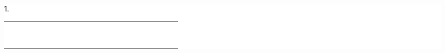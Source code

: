 1.</p><table><tbody><tr><td><p data-has-math="true"><span class="MathJax_Preview"></span><span class="MathJax" id="MathJax-Element-19-Frame" role="textbox" aria-readonly="true" style=""><nobr><span class="math" id="MathJax-Span-619"><span style="display: inline-block; position: relative; width: 328px; height: 0px; font-size: 112%;"><span style="position: absolute; clip: rect(14.6px, 17920px, 60.5px, -6px); top: -42px; left: 0px;"><span class="mrow" id="MathJax-Span-620"><span class="mtable" id="MathJax-Span-621" style="padding-right: 3px; padding-left: 3px;"><span style="display: inline-block; position: relative; width: 321.6px; height: 0px;"><span style="position: absolute; clip: rect(58.9px, 17920px, 86.8px, -9px); top: -72px; left: 0px;"><span style="display: inline-block; position: relative; width: 0px; height: 0px;"><span style="position: absolute; clip: rect(69px, 17920px, 75px, -9px); top: -82.1px; right: 0px;"><span class="mtd" id="MathJax-Span-622"><span class="mrow" id="MathJax-Span-623"></span></span><span style="display: inline-block; width: 0px; height: 72px;"></span></span><span style="position: absolute; clip: rect(69px, 17920px, 75px, -9px); top: -60.2px; right: 0px;"><span class="mtd" id="MathJax-Span-660"><span class="mrow" id="MathJax-Span-661"></span></span><span style="display: inline-block; width: 0px; height: 72px;"></span></span></span><span style="display: inline-block; width: 0px; height: 72px;"></span></span><span style="position: absolute; clip: rect(46.7px, 17920px, 90.5px, -9px); top: -72px; left: 5.6px;"><span style="display: inline-block; position: relative; width: 316px; height: 0px;"><span style="position: absolute; clip: rect(31.8px, 17920px, 53.7px, -8.7px); top: -57.1px; left: 0px;"><span class="mtd" id="MathJax-Span-624"><span class="mrow" id="MathJax-Span-625"><span class="msubsup" id="MathJax-Span-626"><span style="display: inline-block; position: relative; width: 18.3px; height: 0px;"><span style="position: absolute; clip: rect(31.8px, 17920px, 50.2px, -8.7px); top: -47px; left: 0px;"><span class="mi" id="MathJax-Span-627" style="font-family: STIXGeneral-Italic;">h</span><span style="display: inline-block; width: 0px; height: 47px;"></span></span><span style="position: absolute; top: -40.3px; left: 10px;"><span class="mi" id="MathJax-Span-628" style="font-size: 70.7%; font-family: STIXGeneral-Italic;">θ<span style="display: inline-block; overflow: hidden; height: 1px; width: 0.2px;"></span></span><span style="display: inline-block; width: 0px; height: 43px;"></span></span></span></span><span class="mo" id="MathJax-Span-629" style="font-family: STIXGeneral-Regular;">(</span><span class="mi" id="MathJax-Span-630" style="font-family: STIXGeneral-Italic;">x<span style="display: inline-block; overflow: hidden; height: 1px; width: 0.1px;"></span></span><span class="mo" id="MathJax-Span-631" style="font-family: STIXGeneral-Regular;">)</span><span class="mo" id="MathJax-Span-632" style="font-family: STIXGeneral-Regular; padding-left: 5.6px;">=</span><span class="mi" id="MathJax-Span-633" style="font-family: STIXGeneral-Italic; padding-left: 5.6px;">P</span><span class="mo" id="MathJax-Span-634" style="font-family: STIXGeneral-Regular;">(</span><span class="mi" id="MathJax-Span-635" style="font-family: STIXGeneral-Italic;">y</span><span class="mo" id="MathJax-Span-636" style="font-family: STIXGeneral-Regular; padding-left: 5.6px;">=</span><span class="mn" id="MathJax-Span-637" style="font-family: STIXGeneral-Regular; padding-left: 5.6px;">1</span><span class="texatom" id="MathJax-Span-638"><span class="mrow" id="MathJax-Span-639"><span class="mo" id="MathJax-Span-640" style="font-family: STIXGeneral-Regular;">|</span></span></span><span class="mi" id="MathJax-Span-641" style="font-family: STIXGeneral-Italic;">x<span style="display: inline-block; overflow: hidden; height: 1px; width: 0.1px;"></span></span><span class="mo" id="MathJax-Span-642" style="font-family: STIXGeneral-Regular;">;</span><span class="mi" id="MathJax-Span-643" style="font-family: STIXGeneral-Italic; padding-left: 3.4px;">θ<span style="display: inline-block; overflow: hidden; height: 1px; width: 0.3px;"></span></span><span class="mo" id="MathJax-Span-644" style="font-family: STIXGeneral-Regular;">)</span><span class="mo" id="MathJax-Span-645" style="font-family: STIXGeneral-Regular; padding-left: 5.6px;">=</span><span class="mn" id="MathJax-Span-646" style="font-family: STIXGeneral-Regular; padding-left: 5.6px;">1</span><span class="mo" id="MathJax-Span-647" style="font-family: STIXGeneral-Regular; padding-left: 4.5px;">−</span><span class="mi" id="MathJax-Span-648" style="font-family: STIXGeneral-Italic; padding-left: 4.5px;">P</span><span class="mo" id="MathJax-Span-649" style="font-family: STIXGeneral-Regular;">(</span><span class="mi" id="MathJax-Span-650" style="font-family: STIXGeneral-Italic;">y</span><span class="mo" id="MathJax-Span-651" style="font-family: STIXGeneral-Regular; padding-left: 5.6px;">=</span><span class="mn" id="MathJax-Span-652" style="font-family: STIXGeneral-Regular; padding-left: 5.6px;">0</span><span class="texatom" id="MathJax-Span-653"><span class="mrow" id="MathJax-Span-654"><span class="mo" id="MathJax-Span-655" style="font-family: STIXGeneral-Regular;">|</span></span></span><span class="mi" id="MathJax-Span-656" style="font-family: STIXGeneral-Italic;">x<span style="display: inline-block; overflow: hidden; height: 1px; width: 0.1px;"></span></span><span class="mo" id="MathJax-Span-657" style="font-family: STIXGeneral-Regular;">;</span><span class="mi" id="MathJax-Span-658" style="font-family: STIXGeneral-Italic; padding-left: 3.4px;">θ<span style="display: inline-block; overflow: hidden; height: 1px; width: 0.3px;"></span></span><span class="mo" id="MathJax-Span-659" style="font-family: STIXGeneral-Regular;">)</span></span></span>